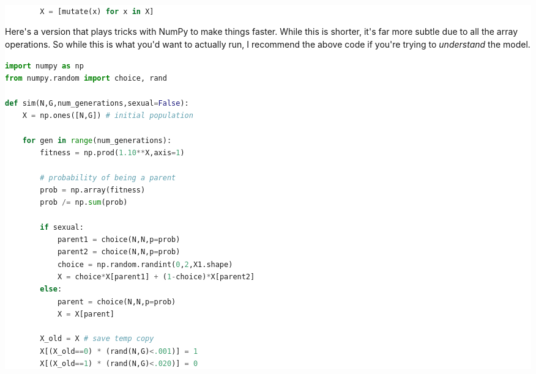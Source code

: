 ```python
        X = [mutate(x) for x in X]
```

Here's a version that plays tricks with NumPy to make things faster. While this is shorter, it's far more subtle due to all the array operations. So while this is what you'd want to actually run, I recommend the above code if you're trying to *understand* the model.


```python
import numpy as np
from numpy.random import choice, rand

def sim(N,G,num_generations,sexual=False):
    X = np.ones([N,G]) # initial population

    for gen in range(num_generations):
        fitness = np.prod(1.10**X,axis=1)

        # probability of being a parent
        prob = np.array(fitness)
        prob /= np.sum(prob)
        
        if sexual:
            parent1 = choice(N,N,p=prob)
            parent2 = choice(N,N,p=prob)
            choice = np.random.randint(0,2,X1.shape)
            X = choice*X[parent1] + (1-choice)*X[parent2]
        else:
            parent = choice(N,N,p=prob)
            X = X[parent]
        
        X_old = X # save temp copy
        X[(X_old==0) * (rand(N,G)<.001)] = 1
        X[(X_old==1) * (rand(N,G)<.020)] = 0
```
